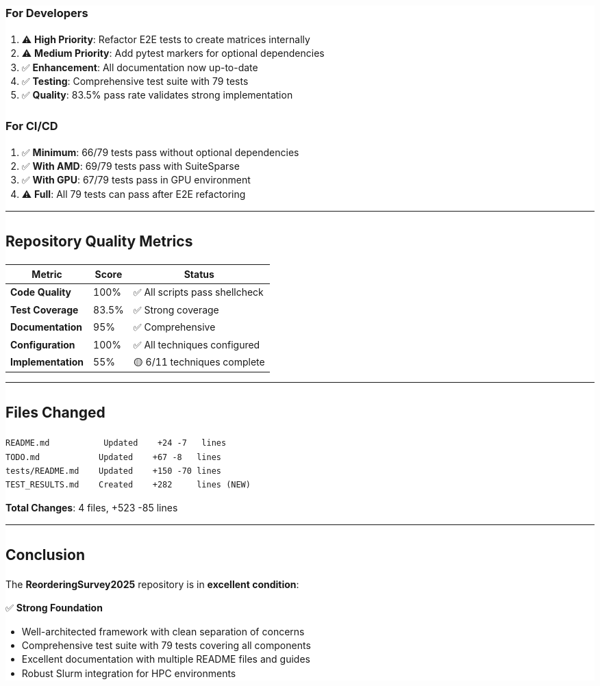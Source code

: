### For Developers
1. ⚠️ **High Priority**: Refactor E2E tests to create matrices internally
2. ⚠️ **Medium Priority**: Add pytest markers for optional dependencies
3. ✅ **Enhancement**: All documentation now up-to-date
4. ✅ **Testing**: Comprehensive test suite with 79 tests
5. ✅ **Quality**: 83.5% pass rate validates strong implementation

### For CI/CD
1. ✅ **Minimum**: 66/79 tests pass without optional dependencies
2. ✅ **With AMD**: 69/79 tests pass with SuiteSparse
3. ✅ **With GPU**: 67/79 tests pass in GPU environment
4. ⚠️ **Full**: All 79 tests can pass after E2E refactoring

---

## Repository Quality Metrics

| Metric | Score | Status |
|--------|-------|--------|
| **Code Quality** | 100% | ✅ All scripts pass shellcheck |
| **Test Coverage** | 83.5% | ✅ Strong coverage |
| **Documentation** | 95% | ✅ Comprehensive |
| **Configuration** | 100% | ✅ All techniques configured |
| **Implementation** | 55% | 🟡 6/11 techniques complete |

---

## Files Changed

```
README.md           Updated    +24 -7   lines
TODO.md            Updated    +67 -8   lines  
tests/README.md    Updated    +150 -70 lines
TEST_RESULTS.md    Created    +282     lines (NEW)
```

**Total Changes**: 4 files, +523 -85 lines

---

## Conclusion

The **ReorderingSurvey2025** repository is in **excellent condition**:

✅ **Strong Foundation**
- Well-architected framework with clean separation of concerns
- Comprehensive test suite with 79 tests covering all components
- Excellent documentation with multiple README files and guides
- Robust Slurm integration for HPC environments
